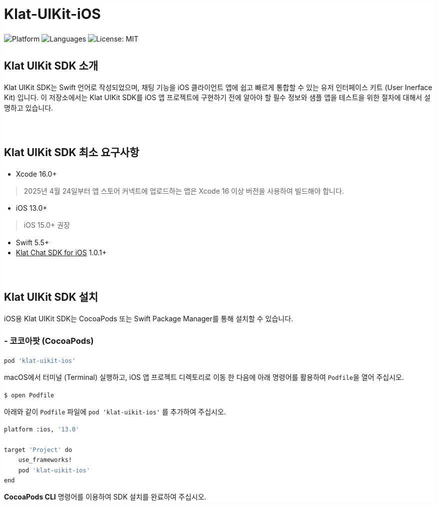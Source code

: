 
# Klat-UIKit-iOS

![Platform](https://img.shields.io/badge/platform-iOS-orange.svg)
![Languages](https://img.shields.io/badge/language-Swift-orange.svg)
![License: MIT](https://img.shields.io/badge/License-MIT-yellow.svg)

## Klat UIKit SDK  소개

Klat UIKit SDK는 Swift 언어로 작성되었으며, 채팅 기능을 iOS 클라이언트 앱에 쉽고 빠르게 통합할 수 있는 유저 인터페이스 키트 (User Inerface Kit) 입니다. 이 저장소에서는 Klat UIKit SDK를 iOS 앱 프로젝트에 구현하기 전에 알아야 할 필수 정보와 샘플 앱을 테스트을 위한 절차에 대해서 설명하고 있습니다.

<br />

## Klat UIKit SDK 최소 요구사항

- Xcode 16.0+
>2025년 4월 24일부터 앱 스토어 커넥트에 업로드하는 앱은 Xcode 16 이상 버전을 사용하여 빌드해야 합니다. 
- iOS 13.0+
>iOS 15.0+ 권장
- Swift 5.5+
- [Klat Chat SDK for iOS](https://github.com/adxcorp/talkplus-ios-release) 1.0.1+

<br />

## Klat UIKit SDK 설치
iOS용 Klat UIKit SDK는 CocoaPods 또는 Swift Package Manager를 통해 설치할 수 있습니다.

 ### - 코코아팟 (CocoaPods)
 ```ruby
pod 'klat-uikit-ios'
```

macOS에서 터미널 (Terminal) 실행하고,  iOS 앱 프로젝트 디렉토리로 이동 한 다음에 아래 명령어를 활용하여 `Podfile`을 열어 주십시오.

```bash
$ open Podfile
```

아래와 같이 `Podfile` 파일에 `pod 'klat-uikit-ios'` 를 추가하여 주십시오.

```bash
platform :ios, '13.0'
 
target 'Project' do
    use_frameworks!
    pod 'klat-uikit-ios'
end
```

**CocoaPods CLI** 명령어를 이용하여 SDK 설치를 완료하여 주십시오.
